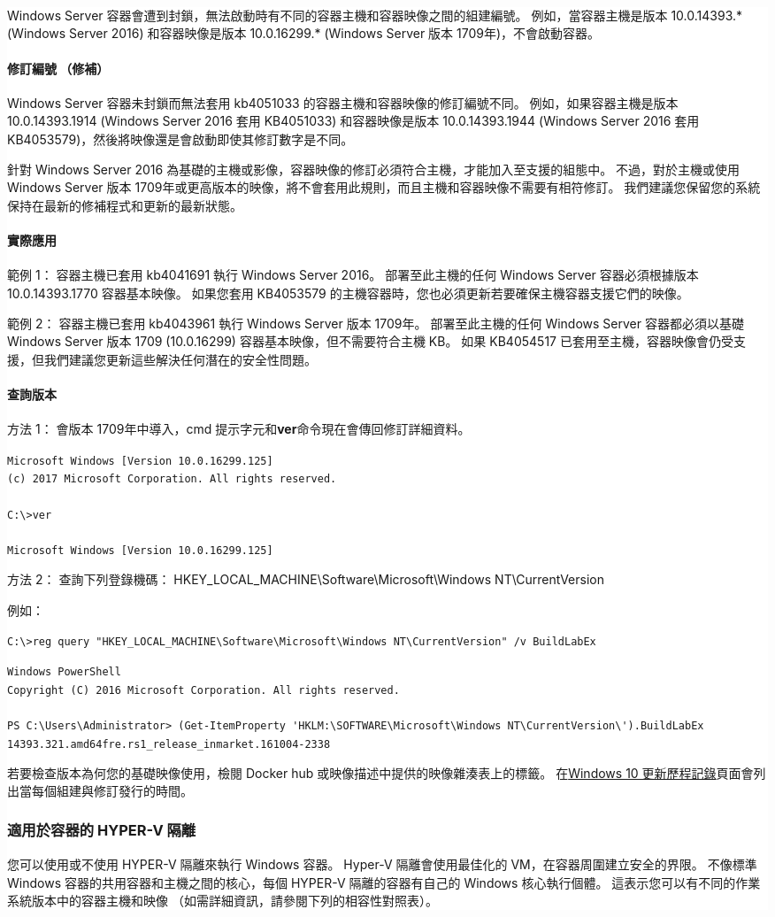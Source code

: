 Windows Server 容器會遭到封鎖，無法啟動時有不同的容器主機和容器映像之間的組建編號。 例如，當容器主機是版本 10.0.14393.* (Windows Server 2016) 和容器映像是版本 10.0.16299.* (Windows Server 版本 1709年)，不會啟動容器。  

#### <a name="revision-number-patching"></a>修訂編號 （修補）

Windows Server 容器未封鎖而無法套用 kb4051033 的容器主機和容器映像的修訂編號不同。 例如，如果容器主機是版本 10.0.14393.1914 (Windows Server 2016 套用 KB4051033) 和容器映像是版本 10.0.14393.1944 (Windows Server 2016 套用 KB4053579)，然後將映像還是會啟動即使其修訂數字是不同。

針對 Windows Server 2016 為基礎的主機或影像，容器映像的修訂必須符合主機，才能加入至支援的組態中。 不過，對於主機或使用 Windows Server 版本 1709年或更高版本的映像，將不會套用此規則，而且主機和容器映像不需要有相符修訂。 我們建議您保留您的系統保持在最新的修補程式和更新的最新狀態。

#### <a name="practical-application"></a>實際應用

範例 1： 容器主機已套用 kb4041691 執行 Windows Server 2016。 部署至此主機的任何 Windows Server 容器必須根據版本 10.0.14393.1770 容器基本映像。 如果您套用 KB4053579 的主機容器時，您也必須更新若要確保主機容器支援它們的映像。

範例 2： 容器主機已套用 kb4043961 執行 Windows Server 版本 1709年。 部署至此主機的任何 Windows Server 容器都必須以基礎 Windows Server 版本 1709 (10.0.16299) 容器基本映像，但不需要符合主機 KB。 如果 KB4054517 已套用至主機，容器映像會仍受支援，但我們建議您更新這些解決任何潛在的安全性問題。

#### <a name="querying-version"></a>查詢版本

方法 1： 會版本 1709年中導入，cmd 提示字元和**ver**命令現在會傳回修訂詳細資料。

```batch
Microsoft Windows [Version 10.0.16299.125]
(c) 2017 Microsoft Corporation. All rights reserved.

C:\>ver

Microsoft Windows [Version 10.0.16299.125]
```

方法 2： 查詢下列登錄機碼： HKEY_LOCAL_MACHINE\Software\Microsoft\Windows NT\CurrentVersion

例如：

```batch
C:\>reg query "HKEY_LOCAL_MACHINE\Software\Microsoft\Windows NT\CurrentVersion" /v BuildLabEx
```

```batch
Windows PowerShell
Copyright (C) 2016 Microsoft Corporation. All rights reserved.

PS C:\Users\Administrator> (Get-ItemProperty 'HKLM:\SOFTWARE\Microsoft\Windows NT\CurrentVersion\').BuildLabEx
14393.321.amd64fre.rs1_release_inmarket.161004-2338
```

若要檢查版本為何您的基礎映像使用，檢閱 Docker hub 或映像描述中提供的映像雜湊表上的標籤。 在[Windows 10 更新歷程記錄](https://support.microsoft.com/help/12387/windows-10-update-history)頁面會列出當每個組建與修訂發行的時間。

### <a name="hyper-v-isolation-for-containers"></a>適用於容器的 HYPER-V 隔離

您可以使用或不使用 HYPER-V 隔離來執行 Windows 容器。 Hyper-V 隔離會使用最佳化的 VM，在容器周圍建立安全的界限。 不像標準 Windows 容器的共用容器和主機之間的核心，每個 HYPER-V 隔離的容器有自己的 Windows 核心執行個體。 這表示您可以有不同的作業系統版本中的容器主機和映像 （如需詳細資訊，請參閱下列的相容性對照表）。  
